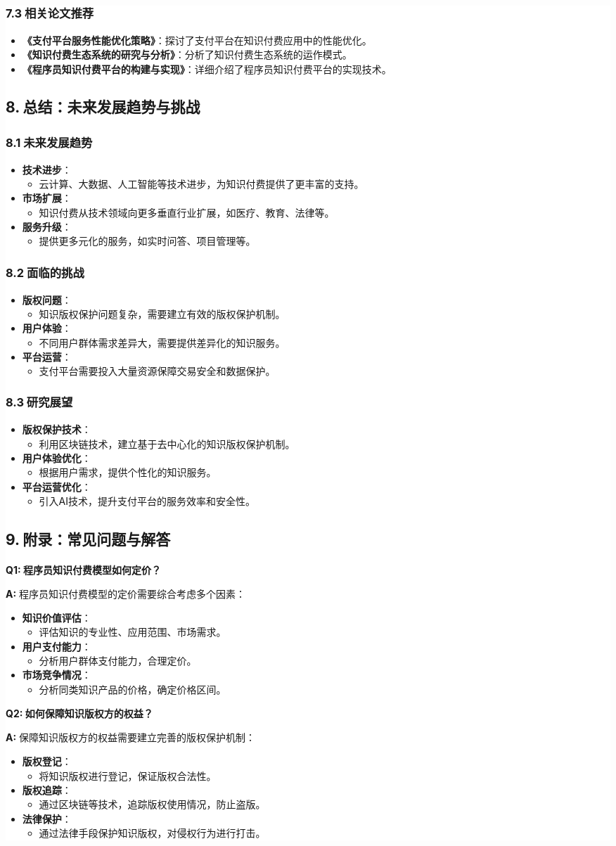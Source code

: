 ### 7.3 相关论文推荐

- **《支付平台服务性能优化策略》**：探讨了支付平台在知识付费应用中的性能优化。
- **《知识付费生态系统的研究与分析》**：分析了知识付费生态系统的运作模式。
- **《程序员知识付费平台的构建与实现》**：详细介绍了程序员知识付费平台的实现技术。

## 8. 总结：未来发展趋势与挑战

### 8.1 未来发展趋势

- **技术进步**：
  - 云计算、大数据、人工智能等技术进步，为知识付费提供了更丰富的支持。
- **市场扩展**：
  - 知识付费从技术领域向更多垂直行业扩展，如医疗、教育、法律等。
- **服务升级**：
  - 提供更多元化的服务，如实时问答、项目管理等。

### 8.2 面临的挑战

- **版权问题**：
  - 知识版权保护问题复杂，需要建立有效的版权保护机制。
- **用户体验**：
  - 不同用户群体需求差异大，需要提供差异化的知识服务。
- **平台运营**：
  - 支付平台需要投入大量资源保障交易安全和数据保护。

### 8.3 研究展望

- **版权保护技术**：
  - 利用区块链技术，建立基于去中心化的知识版权保护机制。
- **用户体验优化**：
  - 根据用户需求，提供个性化的知识服务。
- **平台运营优化**：
  - 引入AI技术，提升支付平台的服务效率和安全性。

## 9. 附录：常见问题与解答

**Q1: 程序员知识付费模型如何定价？**

**A:** 程序员知识付费模型的定价需要综合考虑多个因素：
- **知识价值评估**：
  - 评估知识的专业性、应用范围、市场需求。
- **用户支付能力**：
  - 分析用户群体支付能力，合理定价。
- **市场竞争情况**：
  - 分析同类知识产品的价格，确定价格区间。

**Q2: 如何保障知识版权方的权益？**

**A:** 保障知识版权方的权益需要建立完善的版权保护机制：
- **版权登记**：
  - 将知识版权进行登记，保证版权合法性。
- **版权追踪**：
  - 通过区块链等技术，追踪版权使用情况，防止盗版。
- **法律保护**：
  - 通过法律手段保护知识版权，对侵权行为进行打击。
